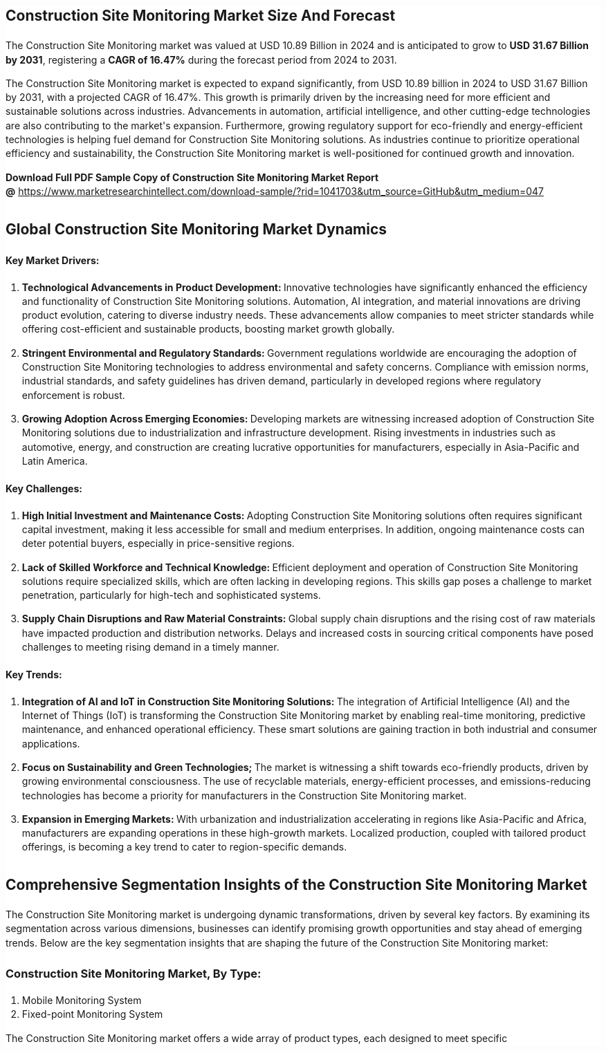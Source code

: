<h2>Construction Site Monitoring Market Size And Forecast</h2><p>The Construction Site Monitoring market was valued at USD 10.89 Billion in 2024 and is anticipated to grow to <strong>USD 31.67 Billion by 2031</strong>, registering a <strong>CAGR of 16.47%</strong> during the forecast period from 2024 to 2031.</p><p>The Construction Site Monitoring market is expected to expand significantly, from USD 10.89 billion in 2024 to USD 31.67 Billion by 2031, with a projected CAGR of 16.47%. This growth is primarily driven by the increasing need for more efficient and sustainable solutions across industries. Advancements in automation, artificial intelligence, and other cutting-edge technologies are also contributing to the market's expansion. Furthermore, growing regulatory support for eco-friendly and energy-efficient technologies is helping fuel demand for Construction Site Monitoring solutions. As industries continue to prioritize operational efficiency and sustainability, the Construction Site Monitoring market is well-positioned for continued growth and innovation.</p><p><strong>Download Full PDF Sample Copy of Construction Site Monitoring Market Report @</strong>&nbsp;<a href="https://www.marketresearchintellect.com/download-sample/?rid=1041703&amp;utm_source=GitHub&amp;utm_medium=047">https://www.marketresearchintellect.com/download-sample/?rid=1041703&amp;utm_source=GitHub&amp;utm_medium=047</a></p><h2>Global Construction Site Monitoring Market Dynamics</h2><h4><strong>Key Market Drivers:</strong></h4><ol><li><p><strong>Technological Advancements in Product Development:&nbsp;</strong>Innovative technologies have significantly enhanced the efficiency and functionality of Construction Site Monitoring solutions. Automation, AI integration, and material innovations are driving product evolution, catering to diverse industry needs. These advancements allow companies to meet stricter standards while offering cost-efficient and sustainable products, boosting market growth globally.</p></li><li><p><strong>Stringent Environmental and Regulatory Standards:&nbsp;</strong>Government regulations worldwide are encouraging the adoption of Construction Site Monitoring technologies to address environmental and safety concerns. Compliance with emission norms, industrial standards, and safety guidelines has driven demand, particularly in developed regions where regulatory enforcement is robust.</p></li><li><p><strong>Growing Adoption Across Emerging Economies:&nbsp;</strong>Developing markets are witnessing increased adoption of Construction Site Monitoring solutions due to industrialization and infrastructure development. Rising investments in industries such as automotive, energy, and construction are creating lucrative opportunities for manufacturers, especially in Asia-Pacific and Latin America.</p></li></ol><h4><strong>Key Challenges:</strong></h4><ol><li><p><strong>High Initial Investment and Maintenance Costs:&nbsp;</strong>Adopting Construction Site Monitoring solutions often requires significant capital investment, making it less accessible for small and medium enterprises. In addition, ongoing maintenance costs can deter potential buyers, especially in price-sensitive regions.</p></li><li><p><strong>Lack of Skilled Workforce and Technical Knowledge:&nbsp;</strong>Efficient deployment and operation of Construction Site Monitoring solutions require specialized skills, which are often lacking in developing regions. This skills gap poses a challenge to market penetration, particularly for high-tech and sophisticated systems.</p></li><li><p><strong>Supply Chain Disruptions and Raw Material Constraints:&nbsp;</strong>Global supply chain disruptions and the rising cost of raw materials have impacted production and distribution networks. Delays and increased costs in sourcing critical components have posed challenges to meeting rising demand in a timely manner.</p></li></ol><h4><strong>Key Trends:</strong></h4><ol><li><p><strong>Integration of AI and IoT in Construction Site Monitoring Solutions:&nbsp;</strong>The integration of Artificial Intelligence (AI) and the Internet of Things (IoT) is transforming the Construction Site Monitoring market by enabling real-time monitoring, predictive maintenance, and enhanced operational efficiency. These smart solutions are gaining traction in both industrial and consumer applications.</p></li><li><p><strong>Focus on Sustainability and Green Technologies;&nbsp;</strong>The market is witnessing a shift towards eco-friendly products, driven by growing environmental consciousness. The use of recyclable materials, energy-efficient processes, and emissions-reducing technologies has become a priority for manufacturers in the Construction Site Monitoring market.</p></li><li><p><strong>Expansion in Emerging Markets:&nbsp;</strong>With urbanization and industrialization accelerating in regions like Asia-Pacific and Africa, manufacturers are expanding operations in these high-growth markets. Localized production, coupled with tailored product offerings, is becoming a key trend to cater to region-specific demands.</p></li></ol><div class="article-main__content" data-test-id="publishing-text-block"><h2>Comprehensive Segmentation Insights of the Construction Site Monitoring Market</h2><p>The Construction Site Monitoring market is undergoing dynamic transformations, driven by several key factors. By examining its segmentation across various dimensions, businesses can identify promising growth opportunities and stay ahead of emerging trends. Below are the key segmentation insights that are shaping the future of the Construction Site Monitoring market:</p><h3><strong>Construction Site Monitoring Market, By Type:<br /></strong></h3><ol><li>Mobile Monitoring System<li> Fixed-point Monitoring System</li></ol><p>The Construction Site Monitoring market offers a wide array of product types, each designed to meet specific